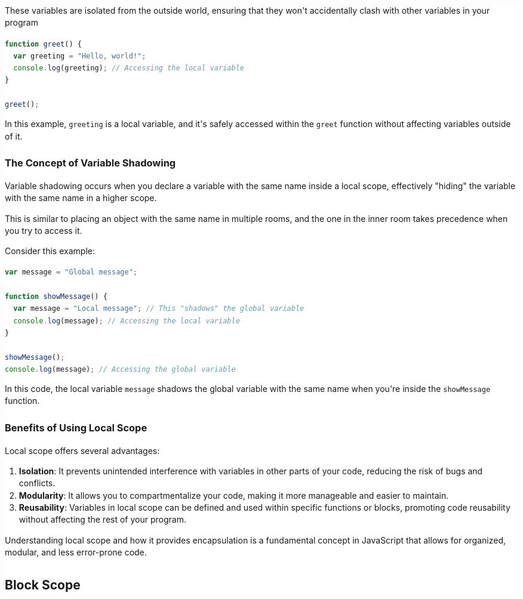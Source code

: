 These variables are isolated from the outside world, ensuring that they won't accidentally clash with other variables in your program

```javascript
function greet() {
  var greeting = "Hello, world!";
  console.log(greeting); // Accessing the local variable
}

greet();
```

In this example, `greeting` is a local variable, and it's safely accessed within the `greet` function without affecting variables outside of it.

### The Concept of Variable Shadowing

Variable shadowing occurs when you declare a variable with the same name inside a local scope, effectively "hiding" the variable with the same name in a higher scope.

This is similar to placing an object with the same name in multiple rooms, and the one in the inner room takes precedence when you try to access it.

Consider this example:

```javascript
var message = "Global message";

function showMessage() {
  var message = "Local message"; // This "shadows" the global variable
  console.log(message); // Accessing the local variable
}

showMessage();
console.log(message); // Accessing the global variable
```

In this code, the local variable `message` shadows the global variable with the same name when you're inside the `showMessage` function.

### Benefits of Using Local Scope

Local scope offers several advantages:

1.  **Isolation**: It prevents unintended interference with variables in other parts of your code, reducing the risk of bugs and conflicts.
2.  **Modularity**: It allows you to compartmentalize your code, making it more manageable and easier to maintain.
3.  **Reusability**: Variables in local scope can be defined and used within specific functions or blocks, promoting code reusability without affecting the rest of your program.

Understanding local scope and how it provides encapsulation is a fundamental concept in JavaScript that allows for organized, modular, and less error-prone code.

## Block Scope
